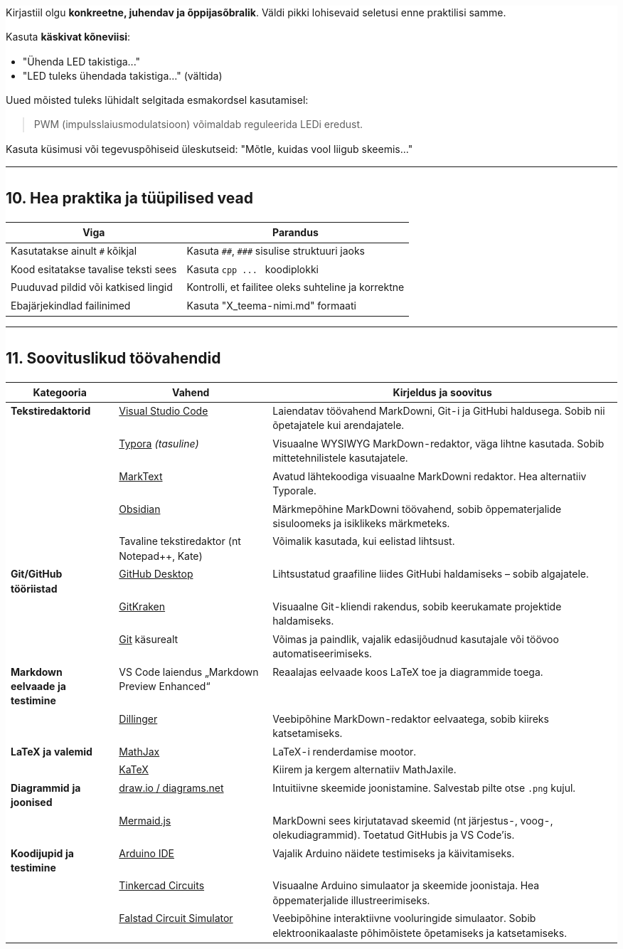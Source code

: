 Kirjastiil olgu **konkreetne, juhendav ja õppijasõbralik**. Väldi pikki lohisevaid seletusi enne praktilisi samme.

Kasuta **käskivat kõneviisi**:
- "Ühenda LED takistiga..."
- "LED tuleks ühendada takistiga..." (vältida)

Uued mõisted tuleks lühidalt selgitada esmakordsel kasutamisel:
> PWM (impulsslaiusmodulatsioon) võimaldab reguleerida LEDi eredust.

Kasuta küsimusi või tegevuspõhiseid üleskutseid: "Mõtle, kuidas vool liigub skeemis..."

---

## 10. Hea praktika ja tüüpilised vead

| Viga                                  | Parandus                                       |
|--------------------------------------|------------------------------------------------|
| Kasutatakse ainult `#` kõikjal       | Kasuta `##`, `###` sisulise struktuuri jaoks   |
| Kood esitatakse tavalise teksti sees | Kasuta ```cpp ... ``` koodiplokki               |
| Puuduvad pildid või katkised lingid  | Kontrolli, et failitee oleks suhteline ja korrektne |
| Ebajärjekindlad failinimed           | Kasuta "X_teema-nimi.md" formaati               |

---

## 11. Soovituslikud töövahendid


| Kategooria              | Vahend                                                                 | Kirjeldus ja soovitus                                                                 |
|-------------------------|------------------------------------------------------------------------|----------------------------------------------------------------------------------------|
| **Tekstiredaktorid**    | [Visual Studio Code](https://code.visualstudio.com/)                  | Laiendatav töövahend MarkDowni, Git-i ja GitHubi haldusega. Sobib nii õpetajatele kui arendajatele. |
|                         | [Typora](https://typora.io/) *(tasuline)*                              | Visuaalne WYSIWYG MarkDown-redaktor, väga lihtne kasutada. Sobib mittetehnilistele kasutajatele.         |
|                         | [MarkText](https://marktext.app/)                                     | Avatud lähtekoodiga visuaalne MarkDowni redaktor. Hea alternatiiv Typorale.                                |
|                         | [Obsidian](https://obsidian.md/)                                      | Märkmepõhine MarkDowni töövahend, sobib õppematerjalide sisuloomeks ja isiklikeks märkmeteks.             |
|                         | Tavaline tekstiredaktor (nt Notepad++, Kate)                          | Võimalik kasutada, kui eelistad lihtsust.                                            |
| **Git/GitHub tööriistad** | [GitHub Desktop](https://desktop.github.com/)                        | Lihtsustatud graafiline liides GitHubi haldamiseks – sobib algajatele.                                    |
|                         | [GitKraken](https://www.gitkraken.com/)                               | Visuaalne Git-kliendi rakendus, sobib keerukamate projektide haldamiseks.                                 |
|                         | [Git](https://git-scm.com/) käsurealt                                 | Võimas ja paindlik, vajalik edasijõudnud kasutajale või töövoo automatiseerimiseks.                              |
| **Markdown eelvaade ja testimine** | VS Code laiendus „Markdown Preview Enhanced“             | Reaalajas eelvaade koos LaTeX toe ja diagrammide toega.                                                    |
|                         | [Dillinger](https://dillinger.io/)                                    | Veebipõhine MarkDown-redaktor eelvaatega, sobib kiireks katsetamiseks.                                     |
| **LaTeX ja valemid**    | [MathJax](https://www.mathjax.org/)                                   | LaTeX-i renderdamise mootor.                          |
|                         | [KaTeX](https://katex.org/)                                           | Kiirem ja kergem alternatiiv MathJaxile.                                 |
| **Diagrammid ja joonised** | [draw.io / diagrams.net](https://app.diagrams.net/)               | Intuitiivne skeemide joonistamine. Salvestab pilte otse `.png` kujul.                                      |
|                         | [Mermaid.js](https://mermaid.js.org/)                                 | MarkDowni sees kirjutatavad skeemid (nt järjestus-, voog-, olekudiagrammid). Toetatud GitHubis ja VS Code’is.   |
| **Koodijupid ja testimine** | [Arduino IDE](https://www.arduino.cc/en/software)                | Vajalik Arduino näidete testimiseks ja käivitamiseks.                                                      |
|                         | [Tinkercad Circuits](https://www.tinkercad.com/circuits)              | Visuaalne Arduino simulaator ja skeemide joonistaja. Hea õppematerjalide illustreerimiseks.               |
|                         | [Falstad Circuit Simulator](https://falstad.com/circuit/circuitjs.html) | Veebipõhine interaktiivne vooluringide simulaator. Sobib elektroonikaalaste põhimõistete õpetamiseks ja katsetamiseks. |
